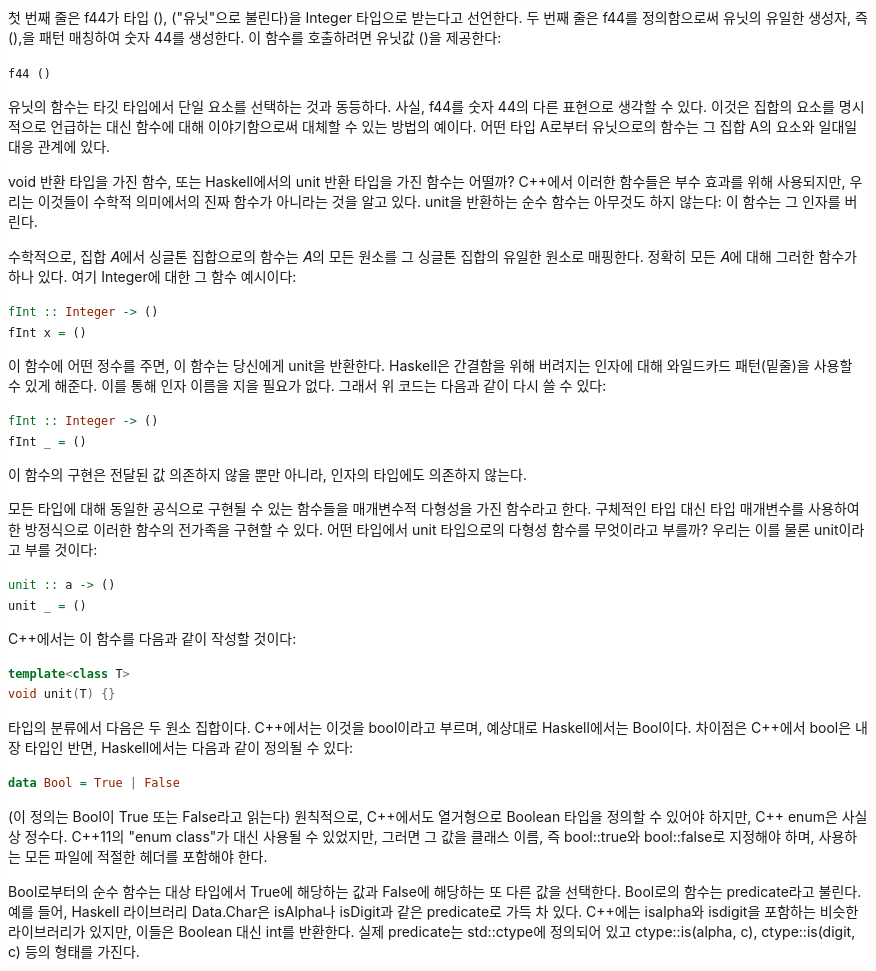 첫 번째 줄은 f44가 타입 (), ("유닛"으로 불린다)을 Integer 타입으로 받는다고 선언한다. 두 번째 줄은 f44를 정의함으로써 유닛의 유일한 생성자, 즉 (),을 패턴 매칭하여 숫자 44를 생성한다. 이 함수를 호출하려면 유닛값 ()을 제공한다:
```haskell
f44 ()
```
유닛의 함수는 타깃 타입에서 단일 요소를 선택하는 것과 동등하다. 사실, f44를 숫자 44의 다른 표현으로 생각할 수 있다. 이것은 집합의 요소를 명시적으로 언급하는 대신 함수에 대해 이야기함으로써 대체할 수 있는 방법의 예이다. 어떤 타입 A로부터 유닛으로의 함수는 그 집합 A의 요소와 일대일 대응 관계에 있다.

void 반환 타입을 가진 함수, 또는 Haskell에서의 unit 반환 타입을 가진 함수는 어떨까? C++에서 이러한 함수들은 부수 효과를 위해 사용되지만, 우리는 이것들이 수학적 의미에서의 진짜 함수가 아니라는 것을 알고 있다. unit을 반환하는 순수 함수는 아무것도 하지 않는다: 이 함수는 그 인자를 버린다.

수학적으로, 집합 𝐴에서 싱글톤 집합으로의 함수는 𝐴의 모든 원소를 그 싱글톤 집합의 유일한 원소로 매핑한다. 정확히 모든 𝐴에 대해 그러한 함수가 하나 있다. 여기 Integer에 대한 그 함수 예시이다:
```haskell
fInt :: Integer -> ()
fInt x = ()
```
이 함수에 어떤 정수를 주면, 이 함수는 당신에게 unit을 반환한다. Haskell은 간결함을 위해 버려지는 인자에 대해 와일드카드 패턴(밑줄)을 사용할 수 있게 해준다. 이를 통해 인자 이름을 지을 필요가 없다. 그래서 위 코드는 다음과 같이 다시 쓸 수 있다:
```haskell
fInt :: Integer -> ()
fInt _ = ()
```
이 함수의 구현은 전달된 값 의존하지 않을 뿐만 아니라, 인자의 타입에도 의존하지 않는다.

모든 타입에 대해 동일한 공식으로 구현될 수 있는 함수들을 매개변수적 다형성을 가진 함수라고 한다. 구체적인 타입 대신 타입 매개변수를 사용하여 한 방정식으로 이러한 함수의 전가족을 구현할 수 있다.
어떤 타입에서 unit 타입으로의 다형성 함수를 무엇이라고 부를까? 우리는 이를 물론 unit이라고 부를 것이다:
```haskell
unit :: a -> ()
unit _ = ()
```
C++에서는 이 함수를 다음과 같이 작성할 것이다:
```cpp
template<class T>
void unit(T) {}
```
타입의 분류에서 다음은 두 원소 집합이다. C++에서는 이것을 bool이라고 부르며, 예상대로 Haskell에서는 Bool이다. 차이점은 C++에서 bool은 내장 타입인 반면, Haskell에서는 다음과 같이 정의될 수 있다:
```haskell
data Bool = True | False
```
(이 정의는 Bool이 True 또는 False라고 읽는다) 원칙적으로, C++에서도 열거형으로 Boolean 타입을 정의할 수 있어야 하지만, C++ enum은 사실상 정수다. C++11의 "enum class"가 대신 사용될 수 있었지만, 그러면 그 값을 클래스 이름, 즉 bool::true와 bool::false로 지정해야 하며, 사용하는 모든 파일에 적절한 헤더를 포함해야 한다.

Bool로부터의 순수 함수는 대상 타입에서 True에 해당하는 값과 False에 해당하는 또 다른 값을 선택한다.
Bool로의 함수는 predicate라고 불린다. 예를 들어, Haskell 라이브러리 Data.Char은 isAlpha나 isDigit과 같은 predicate로 가득 차 있다. C++에는 isalpha와 isdigit을 포함하는 비슷한 라이브러리가 있지만, 이들은 Boolean 대신 int를 반환한다. 실제 predicate는 std::ctype에 정의되어 있고 ctype::is(alpha, c), ctype::is(digit, c) 등의 형태를 가진다.